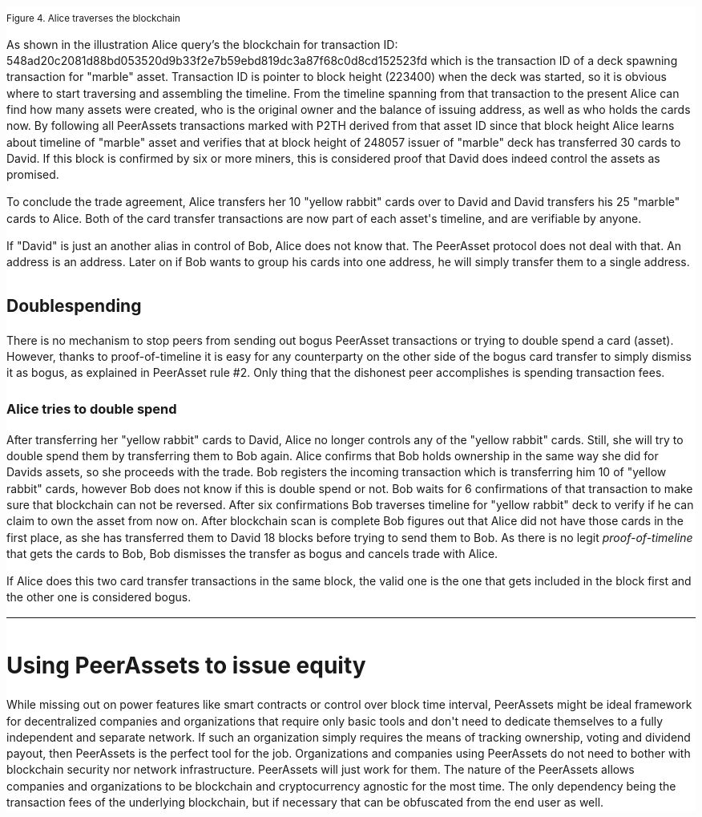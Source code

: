 <sub>Figure 4. Alice traverses the blockchain</sub>

As shown in the illustration Alice query’s the blockchain for transaction ID: 548ad20c2081d88bd053520d9b33f2e7b59ebd819dc3a87f68c0d8cd152523fd which is the transaction ID of a deck spawning transaction for "marble" asset. Transaction ID is pointer to block height (223400) when the deck was started, so it is obvious where to start traversing and assembling the timeline. From the timeline spanning from that transaction to the present Alice can find how many assets were created, who is the original owner and the balance of issuing address, as well as who holds the cards now.
By following all PeerAssets transactions marked with P2TH derived from that asset ID since that block height Alice learns about timeline of "marble" asset and verifies that at block height of 248057 issuer of "marble" deck has transferred 30 cards to David. If this block is confirmed by six or more miners, this is considered proof that David does indeed control the assets as promised.

To conclude the trade agreement, Alice transfers her 10 "yellow rabbit" cards over to David and David transfers his 25 "marble" cards to Alice. Both of the card transfer transactions are now part of each asset's timeline, and are verifiable by anyone.

If "David" is just an another alias in control of Bob, Alice does not know that. The PeerAsset protocol does not deal with that. An address is an address. Later on if Bob wants to group his cards into one address, he will simply transfer them to a single address.

## Doublespending

There is no mechanism to stop peers from sending out bogus PeerAsset transactions or trying to double spend a card (asset). However, thanks to proof-of-timeline it is easy for any counterparty on the other side of the bogus card transfer to simply dismiss it as bogus, as explained in PeerAsset rule #2. Only thing that the dishonest peer accomplishes is spending transaction fees.

### Alice tries to double spend

After transferring her "yellow rabbit" cards to David, Alice no longer controls any of the "yellow rabbit" cards. Still, she will try to double spend them by transferring them to Bob again. Alice confirms that Bob holds ownership in the same way she did for Davids assets, so she proceeds with the trade. Bob registers the incoming transaction which is transferring him 10 of "yellow rabbit" cards, however Bob does not know if this is double spend or not. Bob waits for 6 confirmations of that transaction to make sure that blockchain can not be reversed. After six confirmations Bob traverses timeline for "yellow rabbit" deck to verify if he can claim to own the asset from now on. After blockchain scan is complete Bob figures out that Alice did not have those cards in the first place, as she has transferred them to David 18 blocks before trying to send them to Bob.
As there is no legit *proof-of-timeline* that gets the cards to Bob, Bob dismisses the transfer as bogus and cancels trade with Alice.

If Alice does this two card transfer transactions in the same block, the valid one is the one that gets included in the block first and the other one is considered bogus.

___________________________________________________________________________________________

# Using PeerAssets to issue equity

While missing out on power features like smart contracts or control over block time interval, PeerAssets might be ideal framework for decentralized companies and organizations that require only basic tools and don't need to dedicate themselves to a fully independent and separate network. If such an organization simply requires the means of tracking ownership, voting and dividend payout, then PeerAssets is the perfect tool for the job.
Organizations and companies using PeerAssets do not need to bother with blockchain security nor network infrastructure. PeerAssets will just work for them. The nature of the PeerAssets allows companies and organizations to be blockchain and cryptocurrency agnostic for the most time. The only dependency being the transaction fees of the underlying blockchain, but if necessary that can be obfuscated from the end user as well.